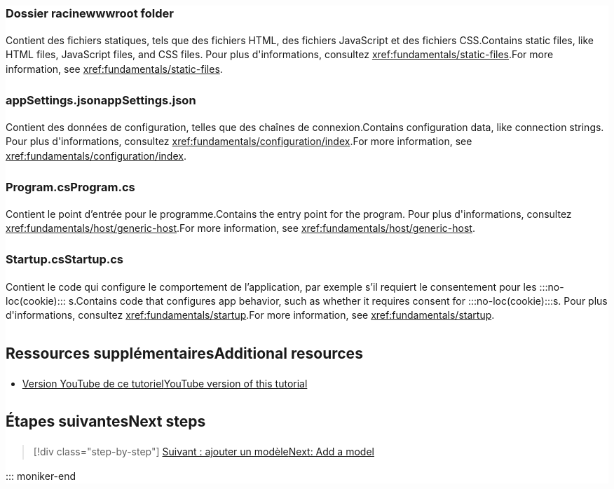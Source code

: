 ### <a name="wwwroot-folder"></a><span data-ttu-id="fe8bd-351">Dossier racine</span><span class="sxs-lookup"><span data-stu-id="fe8bd-351">wwwroot folder</span></span>

<span data-ttu-id="fe8bd-352">Contient des fichiers statiques, tels que des fichiers HTML, des fichiers JavaScript et des fichiers CSS.</span><span class="sxs-lookup"><span data-stu-id="fe8bd-352">Contains static files, like HTML files, JavaScript files, and CSS files.</span></span> <span data-ttu-id="fe8bd-353">Pour plus d'informations, consultez <xref:fundamentals/static-files>.</span><span class="sxs-lookup"><span data-stu-id="fe8bd-353">For more information, see <xref:fundamentals/static-files>.</span></span>

### <a name="appsettingsjson"></a><span data-ttu-id="fe8bd-354">appSettings.json</span><span class="sxs-lookup"><span data-stu-id="fe8bd-354">appSettings.json</span></span>

<span data-ttu-id="fe8bd-355">Contient des données de configuration, telles que des chaînes de connexion.</span><span class="sxs-lookup"><span data-stu-id="fe8bd-355">Contains configuration data, like connection strings.</span></span> <span data-ttu-id="fe8bd-356">Pour plus d'informations, consultez <xref:fundamentals/configuration/index>.</span><span class="sxs-lookup"><span data-stu-id="fe8bd-356">For more information, see <xref:fundamentals/configuration/index>.</span></span>

### <a name="programcs"></a><span data-ttu-id="fe8bd-357">Program.cs</span><span class="sxs-lookup"><span data-stu-id="fe8bd-357">Program.cs</span></span>

<span data-ttu-id="fe8bd-358">Contient le point d’entrée pour le programme.</span><span class="sxs-lookup"><span data-stu-id="fe8bd-358">Contains the entry point for the program.</span></span> <span data-ttu-id="fe8bd-359">Pour plus d'informations, consultez <xref:fundamentals/host/generic-host>.</span><span class="sxs-lookup"><span data-stu-id="fe8bd-359">For more information, see <xref:fundamentals/host/generic-host>.</span></span>

### <a name="startupcs"></a><span data-ttu-id="fe8bd-360">Startup.cs</span><span class="sxs-lookup"><span data-stu-id="fe8bd-360">Startup.cs</span></span>

<span data-ttu-id="fe8bd-361">Contient le code qui configure le comportement de l’application, par exemple s’il requiert le consentement pour les :::no-loc(cookie)::: s.</span><span class="sxs-lookup"><span data-stu-id="fe8bd-361">Contains code that configures app behavior, such as whether it requires consent for :::no-loc(cookie):::s.</span></span> <span data-ttu-id="fe8bd-362">Pour plus d'informations, consultez <xref:fundamentals/startup>.</span><span class="sxs-lookup"><span data-stu-id="fe8bd-362">For more information, see <xref:fundamentals/startup>.</span></span>

## <a name="additional-resources"></a><span data-ttu-id="fe8bd-363">Ressources supplémentaires</span><span class="sxs-lookup"><span data-stu-id="fe8bd-363">Additional resources</span></span>

* [<span data-ttu-id="fe8bd-364">Version YouTube de ce tutoriel</span><span class="sxs-lookup"><span data-stu-id="fe8bd-364">YouTube version of this tutorial</span></span>](https://www.youtube.com/watch?v=F0SP7Ry4flQ&feature=youtu.be)

## <a name="next-steps"></a><span data-ttu-id="fe8bd-365">Étapes suivantes</span><span class="sxs-lookup"><span data-stu-id="fe8bd-365">Next steps</span></span>

> [!div class="step-by-step"]
> [<span data-ttu-id="fe8bd-366">Suivant : ajouter un modèle</span><span class="sxs-lookup"><span data-stu-id="fe8bd-366">Next: Add a model</span></span>](xref:tutorials/razor-pages/model)

::: moniker-end
